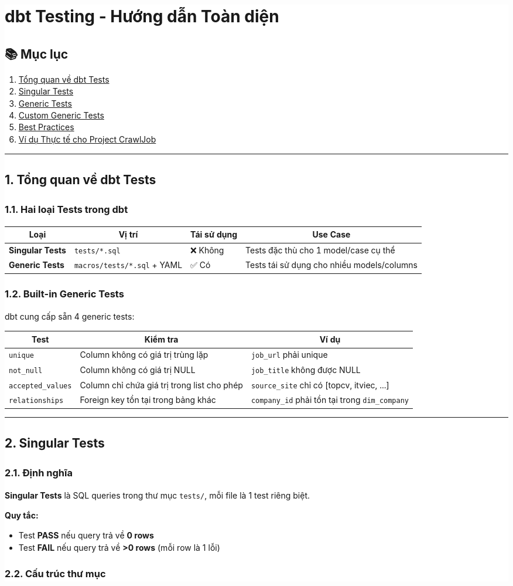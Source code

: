 # dbt Testing - Hướng dẫn Toàn diện

## 📚 Mục lục
1. [Tổng quan về dbt Tests](#1-tổng-quan-về-dbt-tests)
2. [Singular Tests](#2-singular-tests)
3. [Generic Tests](#3-generic-tests)
4. [Custom Generic Tests](#4-custom-generic-tests)
5. [Best Practices](#5-best-practices)
6. [Ví dụ Thực tế cho Project CrawlJob](#6-ví-dụ-thực-tế-cho-project-crawljob)

---

## 1. Tổng quan về dbt Tests

### 1.1. Hai loại Tests trong dbt

| Loại | Vị trí | Tái sử dụng | Use Case |
|------|--------|-------------|----------|
| **Singular Tests** | `tests/*.sql` | ❌ Không | Tests đặc thù cho 1 model/case cụ thể |
| **Generic Tests** | `macros/tests/*.sql` + YAML | ✅ Có | Tests tái sử dụng cho nhiều models/columns |

### 1.2. Built-in Generic Tests

dbt cung cấp sẵn 4 generic tests:

| Test | Kiểm tra | Ví dụ |
|------|----------|-------|
| `unique` | Column không có giá trị trùng lặp | `job_url` phải unique |
| `not_null` | Column không có giá trị NULL | `job_title` không được NULL |
| `accepted_values` | Column chỉ chứa giá trị trong list cho phép | `source_site` chỉ có [topcv, itviec, ...] |
| `relationships` | Foreign key tồn tại trong bảng khác | `company_id` phải tồn tại trong `dim_company` |

---

## 2. Singular Tests

### 2.1. Định nghĩa

**Singular Tests** là SQL queries trong thư mục `tests/`, mỗi file là 1 test riêng biệt.

**Quy tắc:**
- Test **PASS** nếu query trả về **0 rows**
- Test **FAIL** nếu query trả về **>0 rows** (mỗi row là 1 lỗi)

### 2.2. Cấu trúc thư mục
